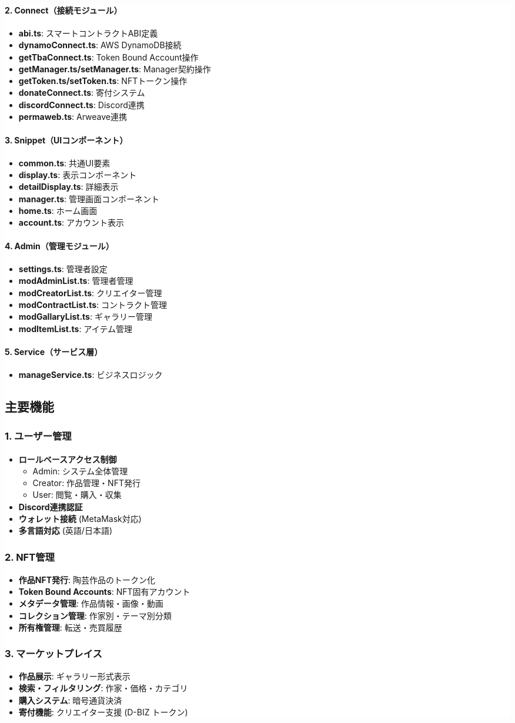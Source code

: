 #### 2. Connect（接続モジュール）
- **abi.ts**: スマートコントラクトABI定義
- **dynamoConnect.ts**: AWS DynamoDB接続
- **getTbaConnect.ts**: Token Bound Account操作
- **getManager.ts/setManager.ts**: Manager契約操作
- **getToken.ts/setToken.ts**: NFTトークン操作
- **donateConnect.ts**: 寄付システム
- **discordConnect.ts**: Discord連携
- **permaweb.ts**: Arweave連携

#### 3. Snippet（UIコンポーネント）
- **common.ts**: 共通UI要素
- **display.ts**: 表示コンポーネント
- **detailDisplay.ts**: 詳細表示
- **manager.ts**: 管理画面コンポーネント
- **home.ts**: ホーム画面
- **account.ts**: アカウント表示

#### 4. Admin（管理モジュール）
- **settings.ts**: 管理者設定
- **modAdminList.ts**: 管理者管理
- **modCreatorList.ts**: クリエイター管理
- **modContractList.ts**: コントラクト管理
- **modGallaryList.ts**: ギャラリー管理
- **modItemList.ts**: アイテム管理

#### 5. Service（サービス層）
- **manageService.ts**: ビジネスロジック

## 主要機能

### 1. ユーザー管理
- **ロールベースアクセス制御**
  - Admin: システム全体管理
  - Creator: 作品管理・NFT発行
  - User: 閲覧・購入・収集
- **Discord連携認証**
- **ウォレット接続** (MetaMask対応)
- **多言語対応** (英語/日本語)

### 2. NFT管理
- **作品NFT発行**: 陶芸作品のトークン化
- **Token Bound Accounts**: NFT固有アカウント
- **メタデータ管理**: 作品情報・画像・動画
- **コレクション管理**: 作家別・テーマ別分類
- **所有権管理**: 転送・売買履歴

### 3. マーケットプレイス
- **作品展示**: ギャラリー形式表示
- **検索・フィルタリング**: 作家・価格・カテゴリ
- **購入システム**: 暗号通貨決済
- **寄付機能**: クリエイター支援 (D-BIZ トークン)
